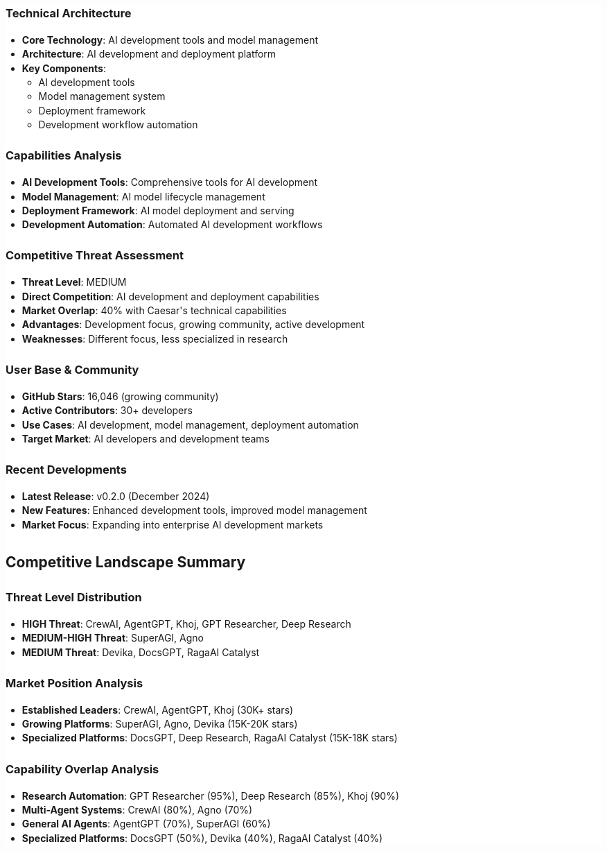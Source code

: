 ### **Technical Architecture**
- **Core Technology**: AI development tools and model management
- **Architecture**: AI development and deployment platform
- **Key Components**:
  - AI development tools
  - Model management system
  - Deployment framework
  - Development workflow automation

### **Capabilities Analysis**
- **AI Development Tools**: Comprehensive tools for AI development
- **Model Management**: AI model lifecycle management
- **Deployment Framework**: AI model deployment and serving
- **Development Automation**: Automated AI development workflows

### **Competitive Threat Assessment**
- **Threat Level**: MEDIUM
- **Direct Competition**: AI development and deployment capabilities
- **Market Overlap**: 40% with Caesar's technical capabilities
- **Advantages**: Development focus, growing community, active development
- **Weaknesses**: Different focus, less specialized in research

### **User Base & Community**
- **GitHub Stars**: 16,046 (growing community)
- **Active Contributors**: 30+ developers
- **Use Cases**: AI development, model management, deployment automation
- **Target Market**: AI developers and development teams

### **Recent Developments**
- **Latest Release**: v0.2.0 (December 2024)
- **New Features**: Enhanced development tools, improved model management
- **Market Focus**: Expanding into enterprise AI development markets

## **Competitive Landscape Summary**

### **Threat Level Distribution**
- **HIGH Threat**: CrewAI, AgentGPT, Khoj, GPT Researcher, Deep Research
- **MEDIUM-HIGH Threat**: SuperAGI, Agno
- **MEDIUM Threat**: Devika, DocsGPT, RagaAI Catalyst

### **Market Position Analysis**
- **Established Leaders**: CrewAI, AgentGPT, Khoj (30K+ stars)
- **Growing Platforms**: SuperAGI, Agno, Devika (15K-20K stars)
- **Specialized Platforms**: DocsGPT, Deep Research, RagaAI Catalyst (15K-18K stars)

### **Capability Overlap Analysis**
- **Research Automation**: GPT Researcher (95%), Deep Research (85%), Khoj (90%)
- **Multi-Agent Systems**: CrewAI (80%), Agno (70%)
- **General AI Agents**: AgentGPT (70%), SuperAGI (60%)
- **Specialized Platforms**: DocsGPT (50%), Devika (40%), RagaAI Catalyst (40%)
